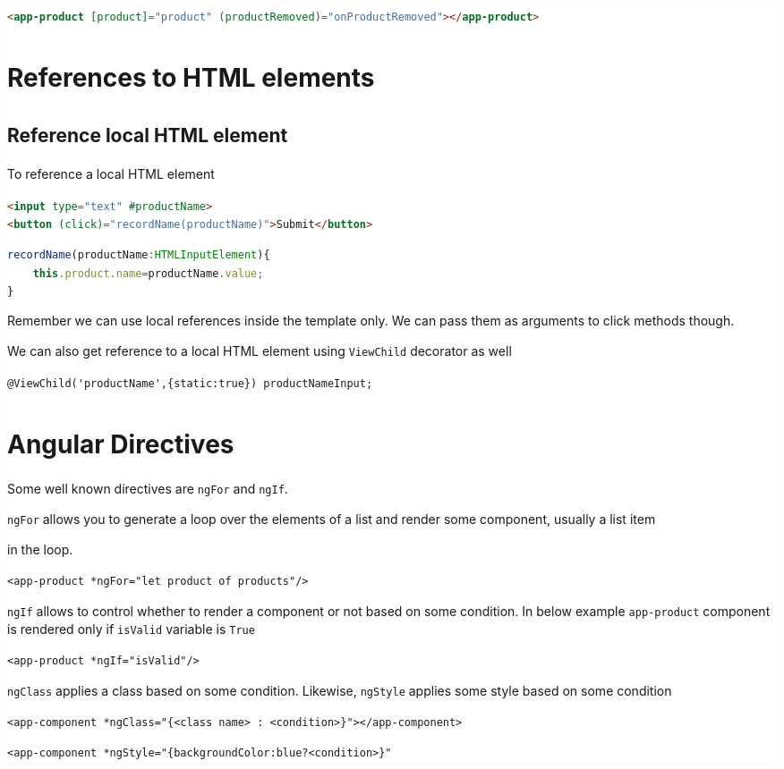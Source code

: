 ```html
<app-product [product]="product" (productRemoved)="onProductRemoved"></app-product>
```

# References to HTML elements
## Reference local HTML element

To reference a local HTML element

```html
<input type="text" #productName>
<button (click)="recordName(productName)">Submit</button>
```

```typescript
recordName(productName:HTMLInputElement){
    this.product.name=productName.value;
}
```

Remember we can use local references inside the template only. We can pass them as arguments to click methods though.

We can also get reference to a local HTML element using ```ViewChild``` decorator as well

```type
@ViewChild('productName',{static:true}) productNameInput;
```



# Angular Directives

Some well known directives are ```ngFor``` and ```ngIf```. 

```ngFor``` allows you to generate a loop over the elements of a list and render some component, usually a list item

in the loop.

```javascr
<app-product *ngFor="let product of products"/>
```

```ngIf``` allows to control whether to render a component or not based on some condition. In below example ```app-product``` component is rendered only if ```isValid``` variable is ```True```

```javascri
<app-product *ngIf="isValid"/>
```

```ngClass``` applies a class based on some condition. Likewise, ```ngStyle``` applies some style based on some condition

```javasc
<app-component *ngClass="{<class name> : <condition>}"></app-component>
```

```javasc
<app-component *ngStyle="{backgroundColor:blue?<condition>}"
```
